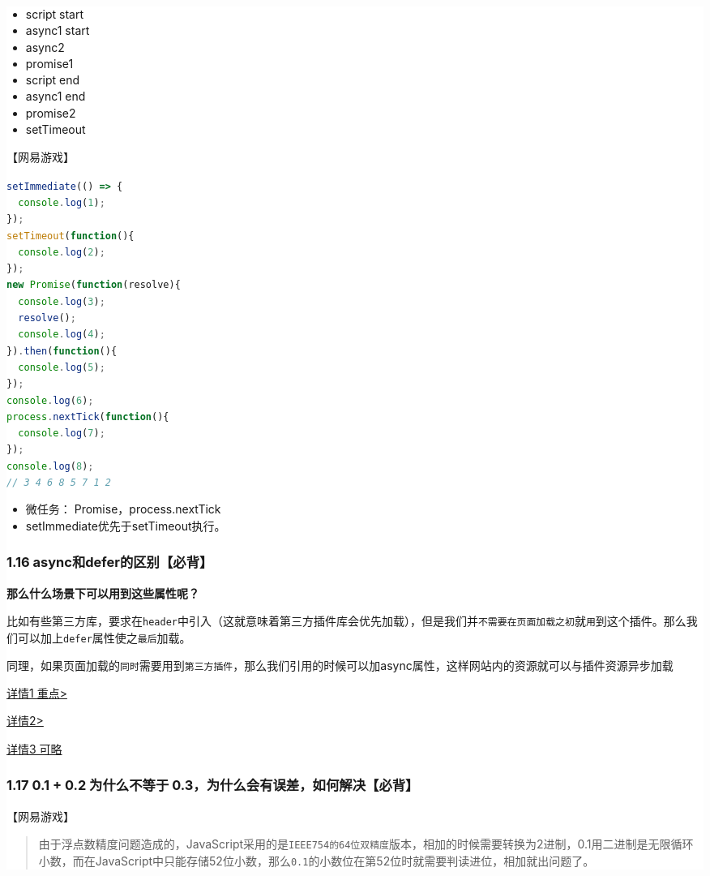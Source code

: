 - script start
- async1 start
- async2
- promise1
- script end
- async1 end
- promise2
- setTimeout

【网易游戏】
```js
setImmediate(() => {
  console.log(1);
});
setTimeout(function(){
  console.log(2);
});
new Promise(function(resolve){
  console.log(3);
  resolve();
  console.log(4);
}).then(function(){
  console.log(5);
});
console.log(6);
process.nextTick(function(){
  console.log(7);
});
console.log(8);
// 3 4 6 8 5 7 1 2 

```

- 微任务： Promise，process.nextTick
- setImmediate优先于setTimeout执行。

### 1.16 async和defer的区别【必背】

**那么什么场景下可以用到这些属性呢？**

比如有些第三方库，要求在`header`中引入（这就意味着第三方插件库会优先加载），但是我们并`不需要在页面加载之初`就`用`到这个插件。那么我们可以加上`defer`属性使之`最后`加载。

同理，如果页面加载的`同时`需要用到`第三方插件`，那么我们引用的时候可以加async属性，这样网站内的资源就可以与插件资源异步加载

[详情1 重点>](https://juejin.cn/post/6844904160719011848#heading-53)

[详情2>](https://www.cnblogs.com/qiujianmei/p/10901873.html)

[详情3 可略](https://segmentfault.com/a/1190000006778717)


### 1.17  0.1 + 0.2 为什么不等于 0.3，为什么会有误差，如何解决【必背】

【网易游戏】

> 由于浮点数精度问题造成的，JavaScript采用的是`IEEE754的64位双精度`版本，相加的时候需要转换为2进制，0.1用二进制是无限循环小数，而在JavaScript中只能存储52位小数，那么`0.1`的小数位在第52位时就需要判读进位，相加就出问题了。
